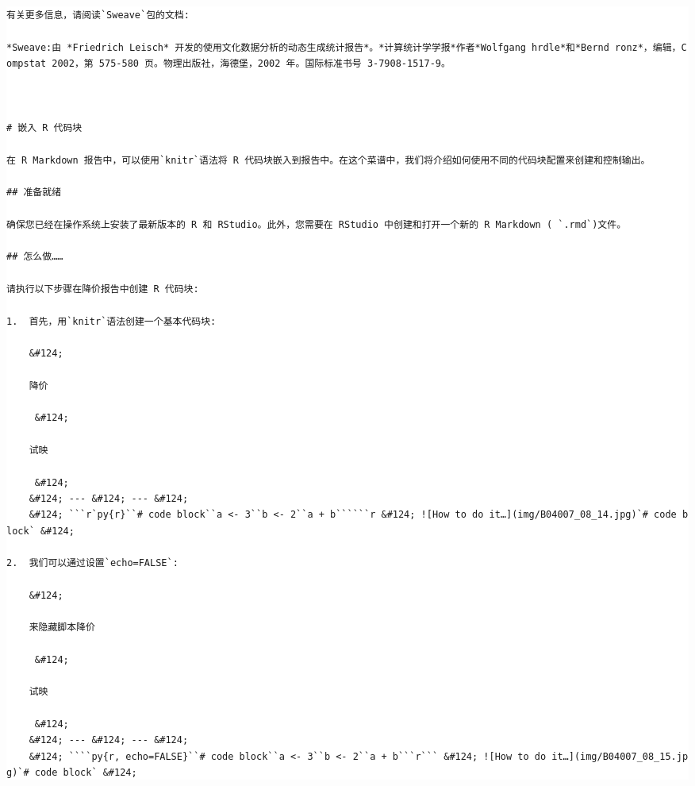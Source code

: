     有关更多信息，请阅读`Sweave`包的文档:

    *Sweave:由 *Friedrich Leisch* 开发的使用文化数据分析的动态生成统计报告*。*计算统计学学报*作者*Wolfgang hrdle*和*Bernd ronz*，编辑，Compstat 2002，第 575-580 页。物理出版社，海德堡，2002 年。国际标准书号 3-7908-1517-9。

    

    # 嵌入 R 代码块

    在 R Markdown 报告中，可以使用`knitr`语法将 R 代码块嵌入到报告中。在这个菜谱中，我们将介绍如何使用不同的代码块配置来创建和控制输出。

    ## 准备就绪

    确保您已经在操作系统上安装了最新版本的 R 和 RStudio。此外，您需要在 RStudio 中创建和打开一个新的 R Markdown ( `.rmd`)文件。

    ## 怎么做……

    请执行以下步骤在降价报告中创建 R 代码块:

    1.  首先，用`knitr`语法创建一个基本代码块:

        &#124; 

        降价

         &#124; 

        试映

         &#124;
        &#124; --- &#124; --- &#124;
        &#124; ```r`py{r}``# code block``a <- 3``b <- 2``a + b``````r &#124; ![How to do it…](img/B04007_08_14.jpg)`# code block` &#124;

    2.  我们可以通过设置`echo=FALSE`:

        &#124; 

        来隐藏脚本降价

         &#124; 

        试映

         &#124;
        &#124; --- &#124; --- &#124;
        &#124; ````py{r, echo=FALSE}``# code block``a <- 3``b <- 2``a + b```r``` &#124; ![How to do it…](img/B04007_08_15.jpg)`# code block` &#124;
